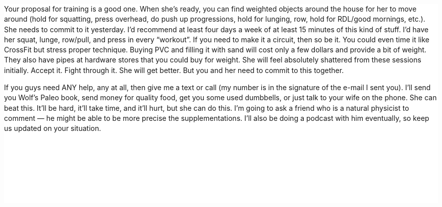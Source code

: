 Your proposal for training is a good one. When she&#8217;s ready, you can find weighted objects around the house for her to move around (hold for squatting, press overhead, do push up progressions, hold for lunging, row, hold for RDL/good mornings, etc.). She needs to commit to it yesterday. I&#8217;d recommend at least four days a week of at least 15 minutes of this kind of stuff. I&#8217;d have her squat, lunge, row/pull, and press in every &#8220;workout&#8221;. If you need to make it a circuit, then so be it. You could even time it like CrossFit but stress proper technique. Buying PVC and filling it with sand will cost only a few dollars and provide a bit of weight. They also have pipes at hardware stores that you could buy for weight. She will feel absolutely shattered from these sessions initially. Accept it. Fight through it. She will get better. But you and her need to commit to this together.

If you guys need ANY help, any at all, then give me a text or call (my number is in the signature of the e-mail I sent you). I&#8217;ll send you Wolf&#8217;s Paleo book, send money for quality food, get you some used dumbbells, or just talk to your wife on the phone. She can beat this. It&#8217;ll be hard, it&#8217;ll take time, and it&#8217;ll hurt, but she can do this. I&#8217;m going to ask a friend who is a natural physicist to comment &#8212; he might be able to be more precise the supplementations. I&#8217;ll also be doing a podcast with him eventually, so keep us updated on your situation.

&nbsp;

&nbsp;

&nbsp;

&nbsp;

 [1]: /2012/09/228843_473868525977438_485957403_n.jpg
 [2]: http://www.amazon.com/gp/product/B000WVY4PE/ref=as_li_ss_tl?ie=UTF8&camp=1789&creative=390957&creativeASIN=B000WVY4PE&linkCode=as2&tag=70sbi-20
